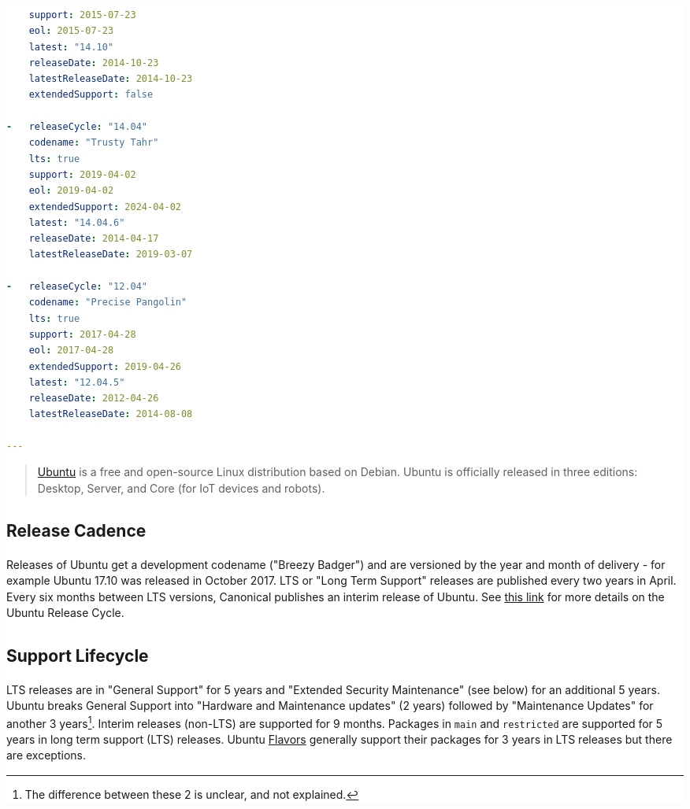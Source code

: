 ```yaml
    support: 2015-07-23
    eol: 2015-07-23
    latest: "14.10"
    releaseDate: 2014-10-23
    latestReleaseDate: 2014-10-23
    extendedSupport: false

-   releaseCycle: "14.04"
    codename: "Trusty Tahr"
    lts: true
    support: 2019-04-02
    eol: 2019-04-02
    extendedSupport: 2024-04-02
    latest: "14.04.6"
    releaseDate: 2014-04-17
    latestReleaseDate: 2019-03-07

-   releaseCycle: "12.04"
    codename: "Precise Pangolin"
    lts: true
    support: 2017-04-28
    eol: 2017-04-28
    extendedSupport: 2019-04-26
    latest: "12.04.5"
    releaseDate: 2012-04-26
    latestReleaseDate: 2014-08-08

---
```


>[Ubuntu](https://ubuntu.com) is a free and open-source Linux distribution based on Debian. Ubuntu
> is officially released in three editions: Desktop, Server, and Core (for IoT devices and robots).

## Release Cadence

Releases of Ubuntu get a development codename ("Breezy Badger") and are versioned by the year and
month of delivery - for example Ubuntu 17.10 was released in October 2017. LTS or "Long Term
Support" releases are published every two years in April. Every six months between LTS versions,
Canonical publishes an interim release of Ubuntu. See [this link](https://ubuntu.com/about/release-cycle)
for more details on the Ubuntu Release Cycle.

## Support Lifecycle

LTS releases are in "General Support" for 5 years and "Extended Security Maintenance" (see below)
for an additional 5 years. Ubuntu breaks General Support into "Hardware and Maintenance updates"
(2 years) followed by "Maintenance Updates" for another 3 years[^5]. Interim releases (non-LTS) are
supported for 9 months. Packages in `main` and `restricted` are supported for 5 years in long term
support (LTS) releases. Ubuntu [Flavors](https://wiki.ubuntu.com/UbuntuFlavors) generally support
their packages for 3 years in LTS releases but there are exceptions.


[^1]: Previously known as Ubuntu Advantage.
[^2]: The restricted repository isn't explicitly listed in the Ubuntu Pro list of supported repositories, but it is likely supported.
[^3]: This includes NIST-certified FIPS crypto-modules, USG hardening with CIS and DISA-STIG profiles, and Common Criteria EAL2.
[^4]: Anyone can use Ubuntu Pro for free on up to 5 machines, or 50 if you are an official Ubuntu Community member.
[^5]: The difference between these 2 is unclear, and not explained.
[^6]: While promised, Canonical doesn't seem to be backporting any security-fixes in the universe repository to users without a Pro subscription.